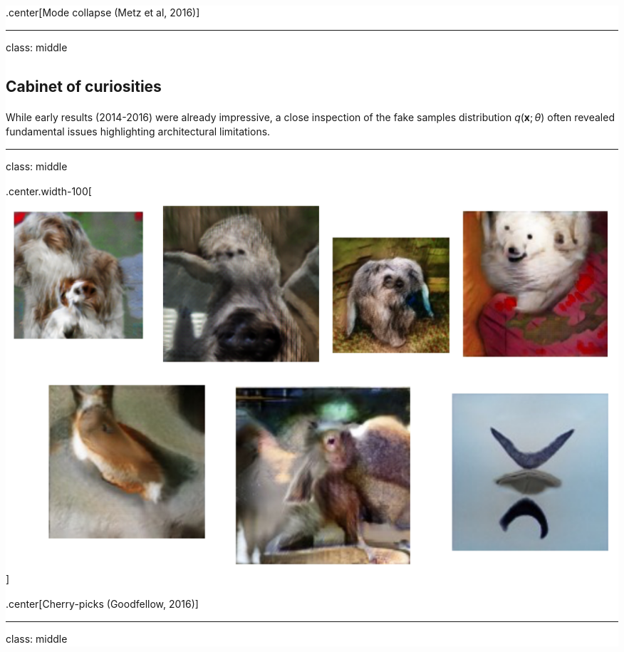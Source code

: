 .center[Mode collapse (Metz et al, 2016)]

---

class: middle

## Cabinet of curiosities

While early results (2014-2016) were already impressive, a close inspection of the fake samples distribution $q(\mathbf{x};\theta)$ often revealed fundamental issues highlighting architectural limitations.

---

class: middle

.center.width-100[![](figures/lec8/curiosity-cherrypicks.png)]

.center[Cherry-picks (Goodfellow, 2016)]

---

class: middle
